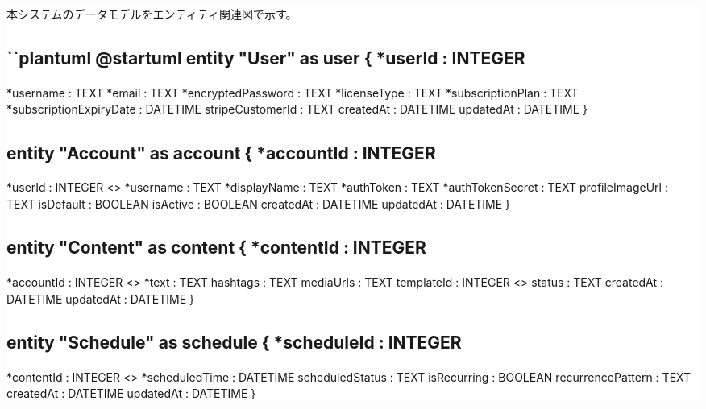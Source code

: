 本システムのデータモデルをエンティティ関連図で示す。

``plantuml
@startuml
entity "User" as user {
  *userId : INTEGER
  --
  *username : TEXT
  *email : TEXT
  *encryptedPassword : TEXT
  *licenseType : TEXT
  *subscriptionPlan : TEXT
  *subscriptionExpiryDate : DATETIME
  stripeCustomerId : TEXT
  createdAt : DATETIME
  updatedAt : DATETIME
}

entity "Account" as account {
  *accountId : INTEGER
  --
  *userId : INTEGER <<FK>>
  *username : TEXT
  *displayName : TEXT
  *authToken : TEXT
  *authTokenSecret : TEXT
  profileImageUrl : TEXT
  isDefault : BOOLEAN
  isActive : BOOLEAN
  createdAt : DATETIME
  updatedAt : DATETIME
}

entity "Content" as content {
  *contentId : INTEGER
  --
  *accountId : INTEGER <<FK>>
  *text : TEXT
  hashtags : TEXT
  mediaUrls : TEXT
  templateId : INTEGER <<FK>>
  status : TEXT
  createdAt : DATETIME
  updatedAt : DATETIME
}

entity "Schedule" as schedule {
  *scheduleId : INTEGER
  --
  *contentId : INTEGER <<FK>>
  *scheduledTime : DATETIME
  scheduledStatus : TEXT
  isRecurring : BOOLEAN
  recurrencePattern : TEXT
  createdAt : DATETIME
  updatedAt : DATETIME
}
